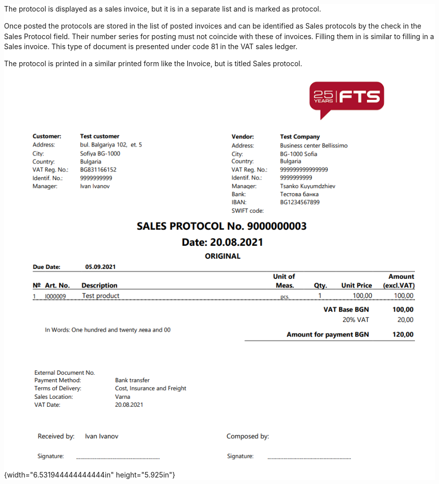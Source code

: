 The protocol is displayed as a sales invoice, but it is in a separate
list and is marked as protocol.

Once posted the protocols are stored in the list of posted invoices and
can be identified as Sales protocols by the check in the Sales Protocol
field. Their number series for posting must not coincide with these of
invoices. Filling them in is similar to filling in a Sales invoice. This
type of document is presented under code 81 in the VAT sales ledger.

The protocol is printed in a similar printed form like the Invoice, but
is titled Sales protocol.

![](.\/media/image137.png){width="6.531944444444444in"
height="5.925in"}
